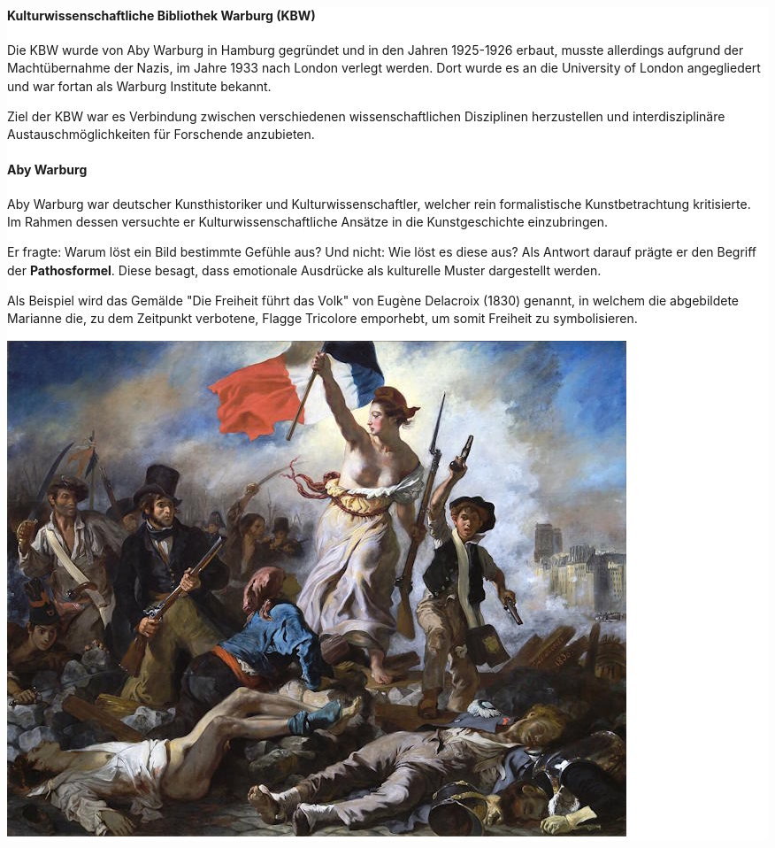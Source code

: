 #### Kulturwissenschaftliche Bibliothek Warburg (KBW)

Die KBW wurde von Aby Warburg in Hamburg gegründet und in den Jahren 1925-1926 erbaut, musste allerdings aufgrund der Machtübernahme der Nazis, im Jahre 1933 nach London verlegt werden. Dort wurde es an die University of London angegliedert und war fortan als Warburg Institute bekannt.

Ziel der KBW war es Verbindung zwischen verschiedenen wissenschaftlichen Disziplinen herzustellen und interdisziplinäre Austauschmöglichkeiten für Forschende anzubieten.


#### Aby Warburg

Aby Warburg war deutscher Kunsthistoriker und Kulturwissenschaftler, welcher rein formalistische Kunstbetrachtung kritisierte. Im Rahmen dessen versuchte er Kulturwissenschaftliche Ansätze in die Kunstgeschichte einzubringen. 

Er fragte: Warum löst ein Bild bestimmte Gefühle aus? Und nicht: Wie löst es diese aus? Als Antwort darauf prägte er den Begriff der **Pathosformel**.
Diese besagt, dass emotionale Ausdrücke als kulturelle Muster dargestellt werden. 

Als Beispiel wird das Gemälde "Die Freiheit führt das Volk" von Eugène Delacroix (1830) genannt, in welchem die abgebildete Marianne die, zu dem Zeitpunkt verbotene, Flagge Tricolore emporhebt, um somit Freiheit zu symbolisieren.

![Die Freiheit führt das Volk](img/La_Liberté_guidant_le_peuple_-_Eugène_Delacroix_-_Musée_du_Louvre_Peintures_RF_129_-_après_restauration_2024.jpg)
